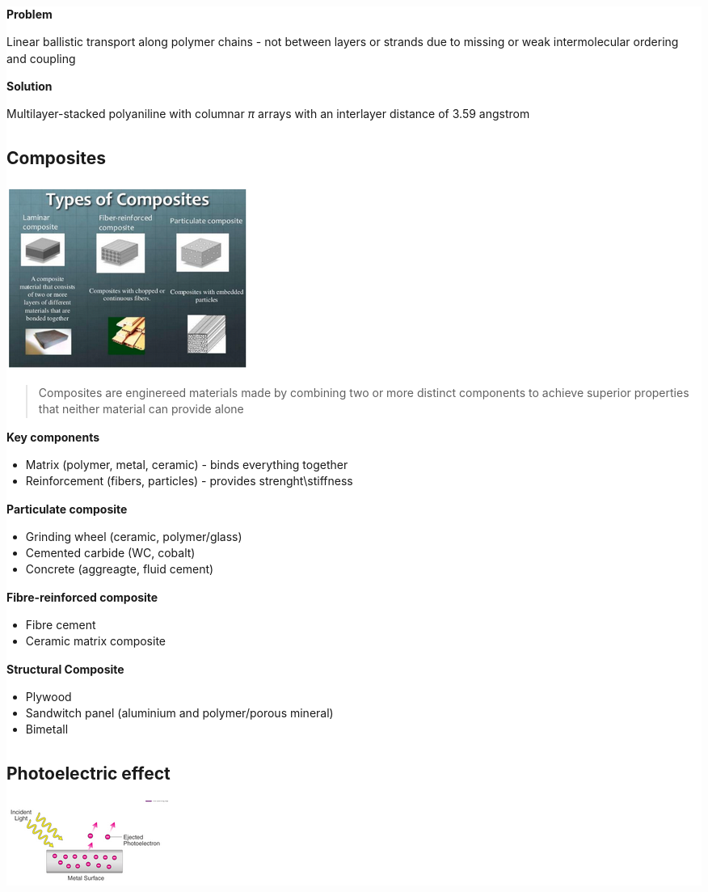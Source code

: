 **Problem**

Linear ballistic transport along polymer chains - not between layers or strands due to missing or weak intermolecular ordering and coupling

**Solution**

Multilayer-stacked polyaniline with columnar $\pi$ arrays with an interlayer distance of 3.59 angstrom

## Composites

![e1cb95e97702f5530a4c99d837e368e6.png](./e1cb95e97702f5530a4c99d837e368e6.png)

> Composites are enginereed materials made by combining two or more distinct components to achieve superior properties that neither material can provide alone

**Key components**

+ Matrix (polymer, metal, ceramic) - binds everything together
+ Reinforcement (fibers, particles) - provides strenght\stiffness

**Particulate composite**

+ Grinding wheel (ceramic, polymer/glass)
+  Cemented carbide (WC, cobalt)
+  Concrete (aggreagte, fluid cement)

**Fibre-reinforced composite**

+ Fibre cement
+ Ceramic matrix composite

**Structural Composite**

+ Plywood
+ Sandwitch panel (aluminium and polymer/porous mineral)
+ Bimetall

## Photoelectric effect

![f4ed5aca48fea20a3e1f68ffc67f0770.png](./f4ed5aca48fea20a3e1f68ffc67f0770.png)
